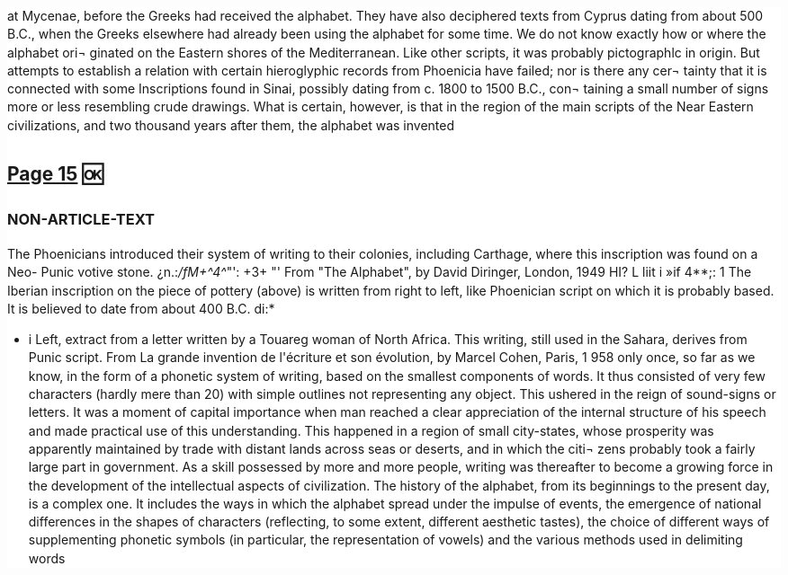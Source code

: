 at Mycenae, before the Greeks had received the alphabet.
They have also deciphered texts from Cyprus dating from
about 500 B.C., when the Greeks elsewhere had already
been using the alphabet for some time.
We do not know exactly how or where the alphabet ori¬
ginated on the Eastern shores of the Mediterranean. Like
other scripts, it was probably pictographlc in origin. But
attempts to establish a relation with certain hieroglyphic
records from Phoenicia have failed; nor is there any cer¬
tainty that it is connected with some Inscriptions found
in Sinai, possibly dating from c. 1800 to 1500 B.C., con¬
taining a small number of signs more or less resembling
crude drawings.
What is certain, however, is that in the region of the
main scripts of the Near Eastern civilizations, and two
thousand years after them, the alphabet was invented
## [Page 15](https://demo.humlab.umu.se/courier/061468engo.pdf#page=15) 🆗
### NON-ARTICLE-TEXT
The Phoenicians introduced their system
of writing to their colonies, including
Carthage, where this inscription was
found on a Neo- Punic votive stone.
¿n.:*/fM+^4^*"': +3+ "'
From "The Alphabet", by David Diringer, London, 1949
HI?
L
liit i »if 4**;: 1
The Iberian inscription on the piece of pottery
(above) is written from right to left, like
Phoenician script on which it is probably
based. It is believed to date from about 400 B.C.
di:*
* i
Left, extract from a letter written
by a Touareg woman of North
Africa. This writing, still used in the
Sahara, derives from Punic script.
From La grande invention de l'écriture et son évolution, by Marcel Cohen, Paris, 1 958
only once, so far as we know, in the form of a phonetic
system of writing, based on the smallest components of
words. It thus consisted of very few characters (hardly
mere than 20) with simple outlines not representing any
object. This ushered in the reign of sound-signs or letters.
It was a moment of capital importance when man
reached a clear appreciation of the internal structure of
his speech and made practical use of this understanding.
This happened in a region of small city-states, whose
prosperity was apparently maintained by trade with
distant lands across seas or deserts, and in which the citi¬
zens probably took a fairly large part in government. As
a skill possessed by more and more people, writing was
thereafter to become a growing force in the development
of the intellectual aspects of civilization.
The history of the alphabet, from its beginnings to the
present day, is a complex one. It includes the ways in
which the alphabet spread under the impulse of events,
the emergence of national differences in the shapes of
characters (reflecting, to some extent, different aesthetic
tastes), the choice of different ways of supplementing
phonetic symbols (in particular, the representation of
vowels) and the various methods used in delimiting words
